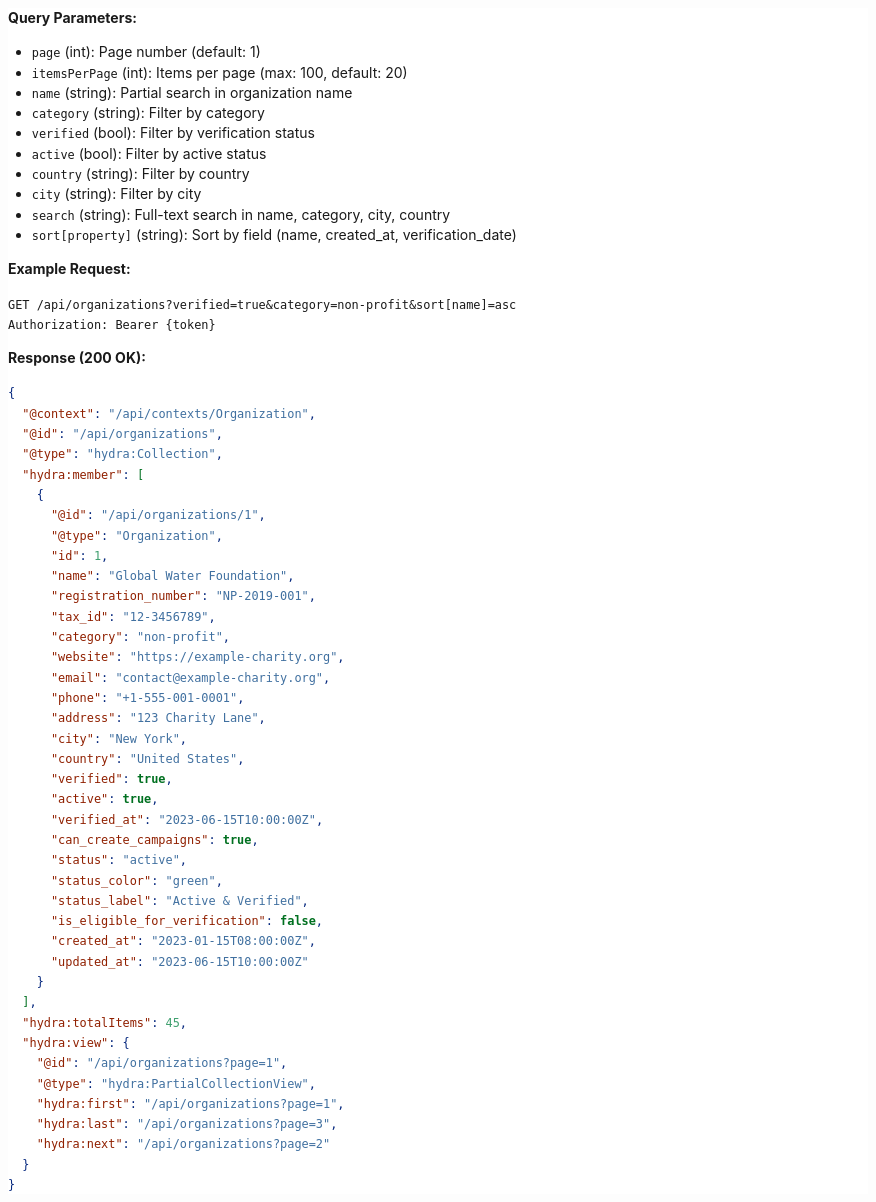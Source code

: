 **Query Parameters:**
- `page` (int): Page number (default: 1)
- `itemsPerPage` (int): Items per page (max: 100, default: 20)
- `name` (string): Partial search in organization name
- `category` (string): Filter by category
- `verified` (bool): Filter by verification status
- `active` (bool): Filter by active status
- `country` (string): Filter by country
- `city` (string): Filter by city
- `search` (string): Full-text search in name, category, city, country
- `sort[property]` (string): Sort by field (name, created_at, verification_date)

**Example Request:**
```http
GET /api/organizations?verified=true&category=non-profit&sort[name]=asc
Authorization: Bearer {token}
```

**Response (200 OK):**
```json
{
  "@context": "/api/contexts/Organization",
  "@id": "/api/organizations",
  "@type": "hydra:Collection",
  "hydra:member": [
    {
      "@id": "/api/organizations/1",
      "@type": "Organization",
      "id": 1,
      "name": "Global Water Foundation",
      "registration_number": "NP-2019-001",
      "tax_id": "12-3456789",
      "category": "non-profit",
      "website": "https://example-charity.org",
      "email": "contact@example-charity.org",
      "phone": "+1-555-001-0001",
      "address": "123 Charity Lane",
      "city": "New York",
      "country": "United States",
      "verified": true,
      "active": true,
      "verified_at": "2023-06-15T10:00:00Z",
      "can_create_campaigns": true,
      "status": "active",
      "status_color": "green",
      "status_label": "Active & Verified",
      "is_eligible_for_verification": false,
      "created_at": "2023-01-15T08:00:00Z",
      "updated_at": "2023-06-15T10:00:00Z"
    }
  ],
  "hydra:totalItems": 45,
  "hydra:view": {
    "@id": "/api/organizations?page=1",
    "@type": "hydra:PartialCollectionView",
    "hydra:first": "/api/organizations?page=1",
    "hydra:last": "/api/organizations?page=3",
    "hydra:next": "/api/organizations?page=2"
  }
}
```
